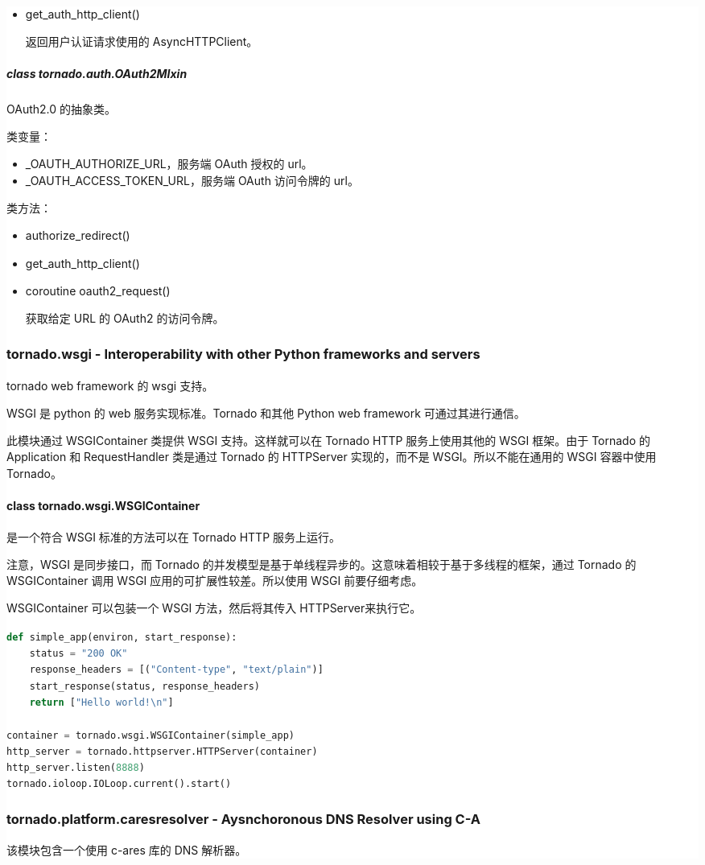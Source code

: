* get_auth_http_client()

  返回用户认证请求使用的 AsyncHTTPClient。

##### class tornado.auth.OAuth2MIxin

OAuth2.0 的抽象类。

类变量：

* _OAUTH_AUTHORIZE_URL，服务端 OAuth 授权的 url。
* _OAUTH_ACCESS_TOKEN_URL，服务端 OAuth 访问令牌的 url。

类方法：

* authorize_redirect()

* get_auth_http_client()

* coroutine oauth2_request()

  获取给定 URL 的 OAuth2 的访问令牌。

### tornado.wsgi - Interoperability with other Python frameworks and servers

tornado web framework 的 wsgi 支持。

WSGI 是 python 的 web 服务实现标准。Tornado 和其他 Python web framework 可通过其进行通信。

此模块通过 WSGIContainer 类提供 WSGI 支持。这样就可以在 Tornado HTTP 服务上使用其他的 WSGI 框架。由于 Tornado 的 Application 和 RequestHandler 类是通过 Tornado 的 HTTPServer 实现的，而不是 WSGI。所以不能在通用的 WSGI 容器中使用 Tornado。

#### class tornado.wsgi.WSGIContainer

是一个符合 WSGI 标准的方法可以在 Tornado HTTP 服务上运行。

注意，WSGI 是同步接口，而 Tornado 的并发模型是基于单线程异步的。这意味着相较于基于多线程的框架，通过 Tornado 的WSGIContainer 调用 WSGI 应用的可扩展性较差。所以使用 WSGI 前要仔细考虑。

WSGIContainer 可以包装一个 WSGI 方法，然后将其传入 HTTPServer来执行它。

```python
def simple_app(environ, start_response):
    status = "200 OK"
    response_headers = [("Content-type", "text/plain")]
    start_response(status, response_headers)
    return ["Hello world!\n"]

container = tornado.wsgi.WSGIContainer(simple_app)
http_server = tornado.httpserver.HTTPServer(container)
http_server.listen(8888)
tornado.ioloop.IOLoop.current().start()
```

### tornado.platform.caresresolver - Aysnchoronous DNS Resolver using C-A

该模块包含一个使用 c-ares 库的 DNS 解析器。

